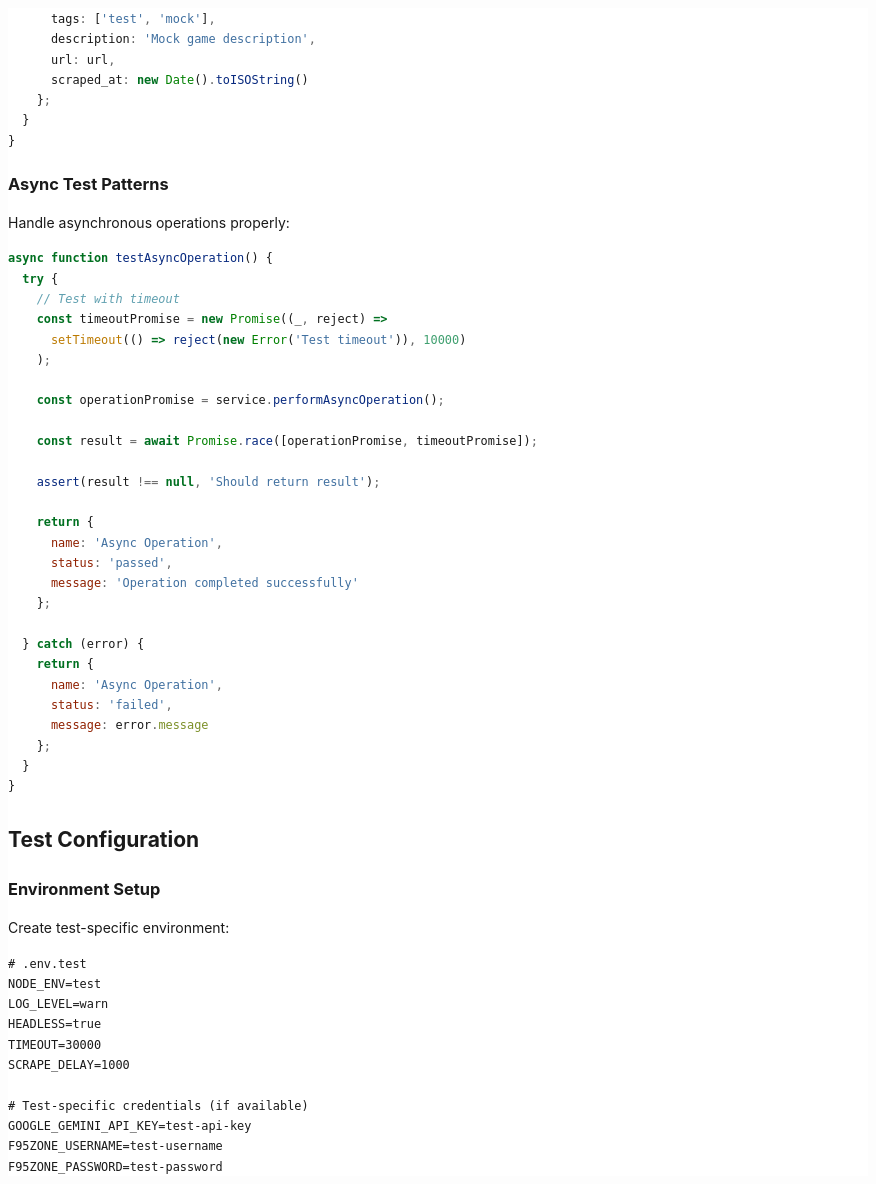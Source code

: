 ```javascript
      tags: ['test', 'mock'],
      description: 'Mock game description',
      url: url,
      scraped_at: new Date().toISOString()
    };
  }
}
```

### Async Test Patterns

Handle asynchronous operations properly:

```javascript
async function testAsyncOperation() {
  try {
    // Test with timeout
    const timeoutPromise = new Promise((_, reject) => 
      setTimeout(() => reject(new Error('Test timeout')), 10000)
    );
    
    const operationPromise = service.performAsyncOperation();
    
    const result = await Promise.race([operationPromise, timeoutPromise]);
    
    assert(result !== null, 'Should return result');
    
    return {
      name: 'Async Operation',
      status: 'passed',
      message: 'Operation completed successfully'
    };
    
  } catch (error) {
    return {
      name: 'Async Operation',
      status: 'failed',
      message: error.message
    };
  }
}
```

## Test Configuration

### Environment Setup

Create test-specific environment:

```env
# .env.test
NODE_ENV=test
LOG_LEVEL=warn
HEADLESS=true
TIMEOUT=30000
SCRAPE_DELAY=1000

# Test-specific credentials (if available)
GOOGLE_GEMINI_API_KEY=test-api-key
F95ZONE_USERNAME=test-username
F95ZONE_PASSWORD=test-password
```
